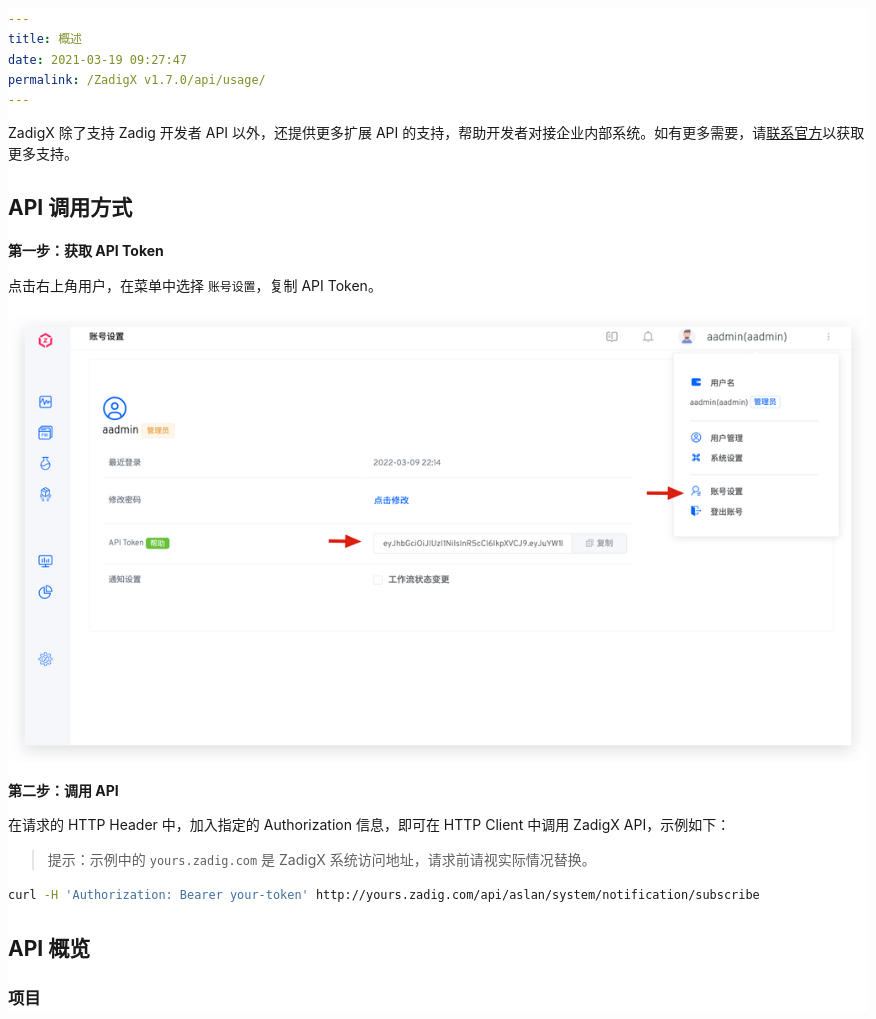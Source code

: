 ```yaml
---
title: 概述
date: 2021-03-19 09:27:47
permalink: /ZadigX v1.7.0/api/usage/
---
```


ZadigX 除了支持 Zadig 开发者 API 以外，还提供更多扩展 API 的支持，帮助开发者对接企业内部系统。如有更多需要，请[联系官方](https://www.koderover.com/contacts)以获取更多支持。


## API 调用方式

**第一步：获取 API Token**

点击右上角用户，在菜单中选择 `账号设置`，复制 API Token。

![API Token](../../../_images/api_token.png "API Token")

**第二步：调用 API**

在请求的 HTTP Header 中，加入指定的 Authorization 信息，即可在 HTTP Client 中调用 ZadigX API，示例如下：

> 提示：示例中的 `yours.zadig.com` 是 ZadigX 系统访问地址，请求前请视实际情况替换。

``` bash
curl -H 'Authorization: Bearer your-token' http://yours.zadig.com/api/aslan/system/notification/subscribe
```


## API 概览
### 项目
